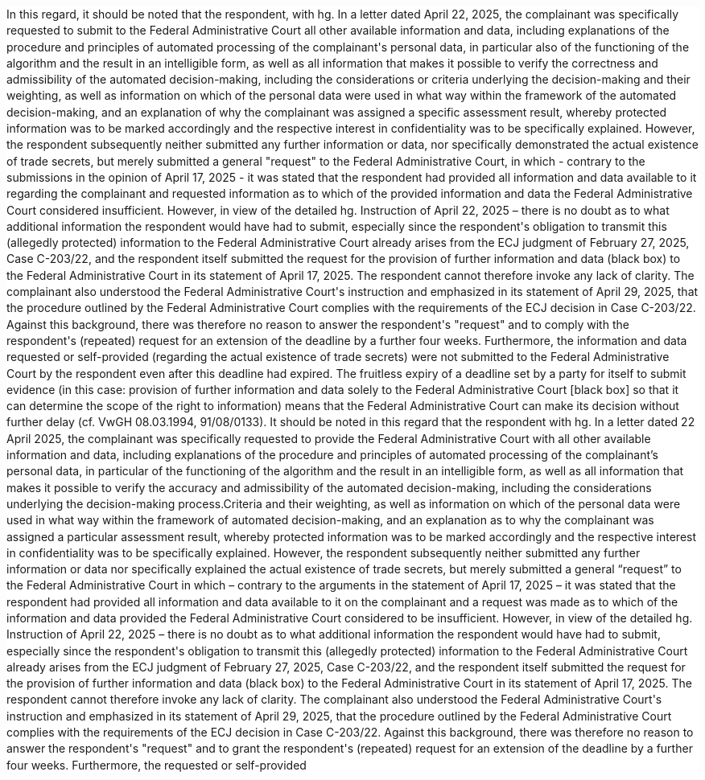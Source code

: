 In this regard, it should be noted that the respondent, with hg. In a letter dated April 22, 2025, the complainant was specifically requested to submit to the Federal Administrative Court all other available information and data, including explanations of the procedure and principles of automated processing of the complainant's personal data, in particular also of the functioning of the algorithm and the result in an intelligible form, as well as all information that makes it possible to verify the correctness and admissibility of the automated decision-making, including the considerations or criteria underlying the decision-making and their weighting, as well as information on which of the personal data were used in what way within the framework of the automated decision-making, and an explanation of why the complainant was assigned a specific assessment result, whereby protected information was to be marked accordingly and the respective interest in confidentiality was to be specifically explained. However, the respondent subsequently neither submitted any further information or data, nor specifically demonstrated the actual existence of trade secrets, but merely submitted a general "request" to the Federal Administrative Court, in which - contrary to the submissions in the opinion of April 17, 2025 - it was stated that the respondent had provided all information and data available to it regarding the complainant and requested information as to which of the provided information and data the Federal Administrative Court considered insufficient. However, in view of the detailed hg. Instruction of April 22, 2025 – there is no doubt as to what additional information the respondent would have had to submit, especially since the respondent's obligation to transmit this (allegedly protected) information to the Federal Administrative Court already arises from the ECJ judgment of February 27, 2025, Case C-203/22, and the respondent itself submitted the request for the provision of further information and data (black box) to the Federal Administrative Court in its statement of April 17, 2025. The respondent cannot therefore invoke any lack of clarity. The complainant also understood the Federal Administrative Court's instruction and emphasized in its statement of April 29, 2025, that the procedure outlined by the Federal Administrative Court complies with the requirements of the ECJ decision in Case C-203/22. Against this background, there was therefore no reason to answer the respondent's "request" and to comply with the respondent's (repeated) request for an extension of the deadline by a further four weeks. Furthermore, the information and data requested or self-provided (regarding the actual existence of trade secrets) were not submitted to the Federal Administrative Court by the respondent even after this deadline had expired. The fruitless expiry of a deadline set by a party for itself to submit evidence (in this case: provision of further information and data solely to the Federal Administrative Court \[black box\] so that it can determine the scope of the right to information) means that the Federal Administrative Court can make its decision without further delay (cf. VwGH 08.03.1994, 91/08/0133). It should be noted in this regard that the respondent with hg. In a letter dated 22 April 2025, the complainant was specifically requested to provide the Federal Administrative Court with all other available information and data, including explanations of the procedure and principles of automated processing of the complainant’s personal data, in particular of the functioning of the algorithm and the result in an intelligible form, as well as all information that makes it possible to verify the accuracy and admissibility of the automated decision-making, including the considerations underlying the decision-making process.Criteria and their weighting, as well as information on which of the personal data were used in what way within the framework of automated decision-making, and an explanation as to why the complainant was assigned a particular assessment result, whereby protected information was to be marked accordingly and the respective interest in confidentiality was to be specifically explained. However, the respondent subsequently neither submitted any further information or data nor specifically explained the actual existence of trade secrets, but merely submitted a general “request” to the Federal Administrative Court in which – contrary to the arguments in the statement of April 17, 2025 – it was stated that the respondent had provided all information and data available to it on the complainant and a request was made as to which of the information and data provided the Federal Administrative Court considered to be insufficient. However, in view of the detailed hg. Instruction of April 22, 2025 – there is no doubt as to what additional information the respondent would have had to submit, especially since the respondent's obligation to transmit this (allegedly protected) information to the Federal Administrative Court already arises from the ECJ judgment of February 27, 2025, Case C-203/22, and the respondent itself submitted the request for the provision of further information and data (black box) to the Federal Administrative Court in its statement of April 17, 2025. The respondent cannot therefore invoke any lack of clarity. The complainant also understood the Federal Administrative Court's instruction and emphasized in its statement of April 29, 2025, that the procedure outlined by the Federal Administrative Court complies with the requirements of the ECJ decision in Case C-203/22. Against this background, there was therefore no reason to answer the respondent's "request" and to grant the respondent's (repeated) request for an extension of the deadline by a further four weeks. Furthermore, the requested or self-provided